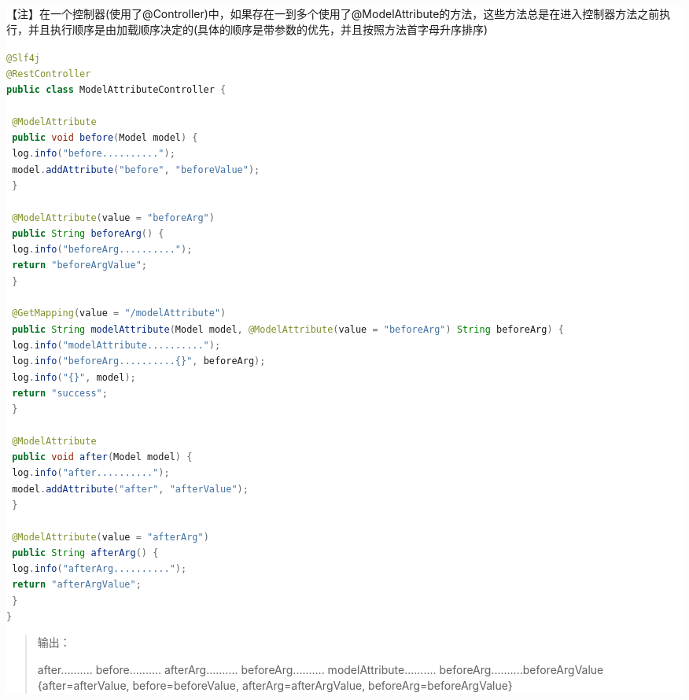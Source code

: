 ```java
```



【注】在一个控制器(使用了@Controller)中，如果存在一到多个使用了@ModelAttribute的方法，这些方法总是在进入控制器方法之前执行，并且执行顺序是由加载顺序决定的(具体的顺序是带参数的优先，并且按照方法首字母升序排序)

```java
@Slf4j
@RestController
public class ModelAttributeController {

 @ModelAttribute
 public void before(Model model) {
 log.info("before..........");
 model.addAttribute("before", "beforeValue");
 }

 @ModelAttribute(value = "beforeArg")
 public String beforeArg() {
 log.info("beforeArg..........");
 return "beforeArgValue";
 }

 @GetMapping(value = "/modelAttribute")
 public String modelAttribute(Model model, @ModelAttribute(value = "beforeArg") String beforeArg) {
 log.info("modelAttribute..........");
 log.info("beforeArg..........{}", beforeArg);
 log.info("{}", model);
 return "success";
 }

 @ModelAttribute
 public void after(Model model) {
 log.info("after..........");
 model.addAttribute("after", "afterValue");
 }

 @ModelAttribute(value = "afterArg")
 public String afterArg() {
 log.info("afterArg..........");
 return "afterArgValue";
 }
}
```

> 输出：
>
> after..........
> before..........
> afterArg..........
> beforeArg..........
> modelAttribute..........
> beforeArg..........beforeArgValue
> {after=afterValue, before=beforeValue, afterArg=afterArgValue, beforeArg=beforeArgValue}
